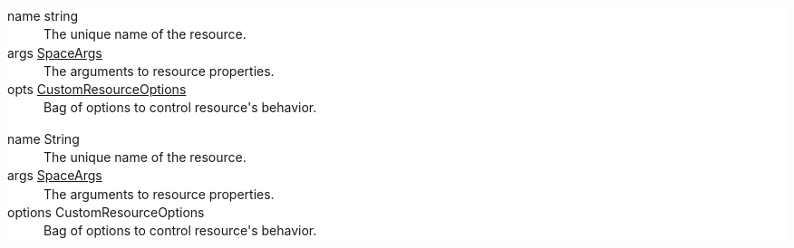 </pulumi-choosable>
</div>

<div>
<pulumi-choosable type="language" values="csharp">

<dl class="resources-properties"><dt
        class="property-required" title="Required">
        <span>name</span>
        <span class="property-indicator"></span>
        <span class="property-type">string</span>
    </dt>
    <dd>The unique name of the resource.</dd><dt
        class="property-required" title="Required">
        <span>args</span>
        <span class="property-indicator"></span>
        <span class="property-type"><a href="#inputs">SpaceArgs</a></span>
    </dt>
    <dd>The arguments to resource properties.</dd><dt
        class="property-optional" title="Optional">
        <span>opts</span>
        <span class="property-indicator"></span>
        <span class="property-type"><a href="/docs/reference/pkg/dotnet/Pulumi/Pulumi.CustomResourceOptions.html">CustomResourceOptions</a></span>
    </dt>
    <dd>Bag of options to control resource&#39;s behavior.</dd></dl>

</pulumi-choosable>
</div>

<div>
<pulumi-choosable type="language" values="java">

<dl class="resources-properties"><dt
        class="property-required" title="Required">
        <span>name</span>
        <span class="property-indicator"></span>
        <span class="property-type">String</span>
    </dt>
    <dd>The unique name of the resource.</dd><dt
        class="property-required" title="Required">
        <span>args</span>
        <span class="property-indicator"></span>
        <span class="property-type"><a href="#inputs">SpaceArgs</a></span>
    </dt>
    <dd>The arguments to resource properties.</dd><dt
        class="property-optional" title="Optional">
        <span>options</span>
        <span class="property-indicator"></span>
        <span class="property-type">CustomResourceOptions</span>
    </dt>
    <dd>Bag of options to control resource&#39;s behavior.</dd></dl>

</pulumi-choosable>
</div>
